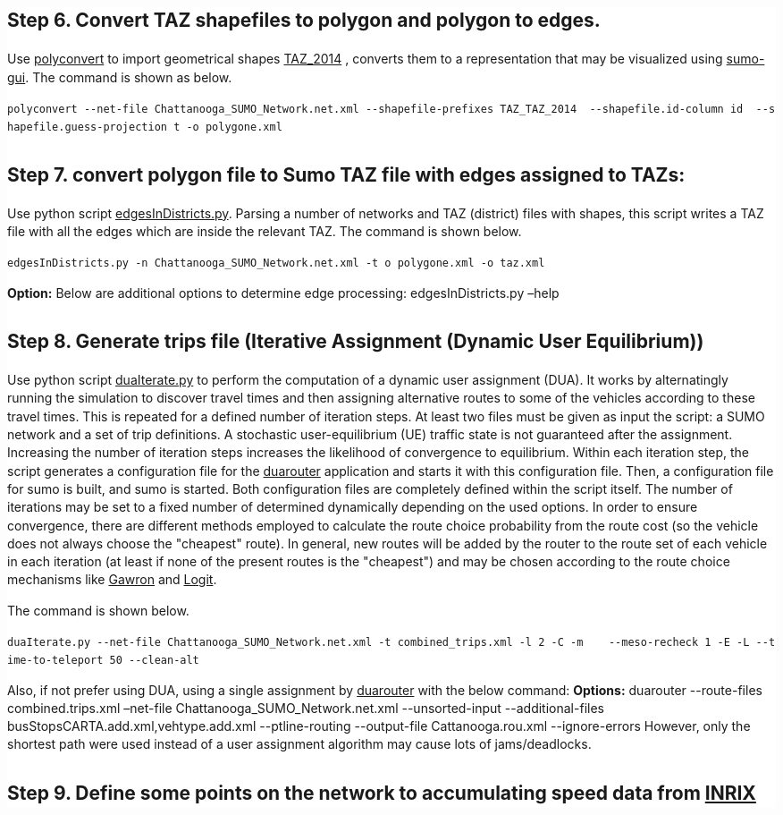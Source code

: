 ## Step 6. Convert TAZ shapefiles to polygon and polygon to edges.
Use [polyconvert]( https://sumo.dlr.de/docs/polyconvert.html) to import geometrical shapes [TAZ_2014](…..) , converts them to a representation that may be visualized using [sumo-gui]( https://sumo.dlr.de/docs/index.html).
The command is shown as below.
```
polyconvert --net-file Chattanooga_SUMO_Network.net.xml --shapefile-prefixes TAZ_TAZ_2014  --shapefile.id-column id  --shapefile.guess-projection t -o polygone.xml 
```
## Step 7. convert polygon file to Sumo TAZ file with edges assigned to TAZs:
Use python script [edgesInDistricts.py]( https://sumo.dlr.de/docs/Tools/District.html). Parsing a number of networks and TAZ (district) files with shapes, this script writes a TAZ file with all the edges which are inside the relevant TAZ.
The command is shown below.
```
edgesInDistricts.py -n Chattanooga_SUMO_Network.net.xml -t o polygone.xml -o taz.xml

```
**Option:**
Below are additional options to determine edge processing:
edgesInDistricts.py –help

## Step 8. Generate trips file (Iterative Assignment (Dynamic User Equilibrium))
Use python script [duaIterate.py]( https://sumo.dlr.de/docs/Tools/Assign.html#dua-iteratepy)  to perform the computation of a dynamic user assignment (DUA). It works by alternatingly running the simulation to discover travel times and then assigning alternative routes to some of the vehicles according to these travel times. This is repeated for a defined number of iteration steps. At least two files must be given as input the script: a SUMO network and a set of trip definitions. A stochastic user-equilibrium (UE) traffic state is not guaranteed after the assignment. Increasing the number of iteration steps increases the likelihood of convergence to equilibrium. Within each iteration step, the script generates a configuration file for the [duarouter]( https://sumo.dlr.de/docs/duarouter.html)  application and starts it with this configuration file. Then, a configuration file for sumo is built, and sumo is started. Both configuration files are completely defined within the script itself.
The number of iterations may be set to a fixed number of determined dynamically depending on the used options. In order to ensure convergence, there are different methods employed to calculate the route choice probability from the route cost (so the vehicle does not always choose the "cheapest" route). In general, new routes will be added by the router to the route set of each vehicle in each iteration (at least if none of the present routes is the "cheapest") and may be chosen according to the route choice mechanisms like [Gawron](https://d-nb.info/1183255454/34) and [Logit]( https://www.tandfonline.com/doi/full/10.1080/03081061003643705). 

The command is shown below.
```
duaIterate.py --net-file Chattanooga_SUMO_Network.net.xml -t combined_trips.xml -l 2 -C -m    --meso-recheck 1 -E -L --time-to-teleport 50 --clean-alt
```
Also, if not prefer using DUA, using a single assignment by [duarouter]( https://sumo.dlr.de/docs/duarouter.html) with the below command:
**Options:**
duarouter   --route-files combined.trips.xml  –net-file Chattanooga_SUMO_Network.net.xml    --unsorted-input  --additional-files busStopsCARTA.add.xml,vehtype.add.xml    --ptline-routing --output-file    Cattanooga.rou.xml --ignore-errors
However, only the shortest path were used instead of a user assignment algorithm may cause lots of jams/deadlocks.
## Step 9. Define some points on the network to accumulating speed data from [INRIX](https://inrix.com/products/speed/)